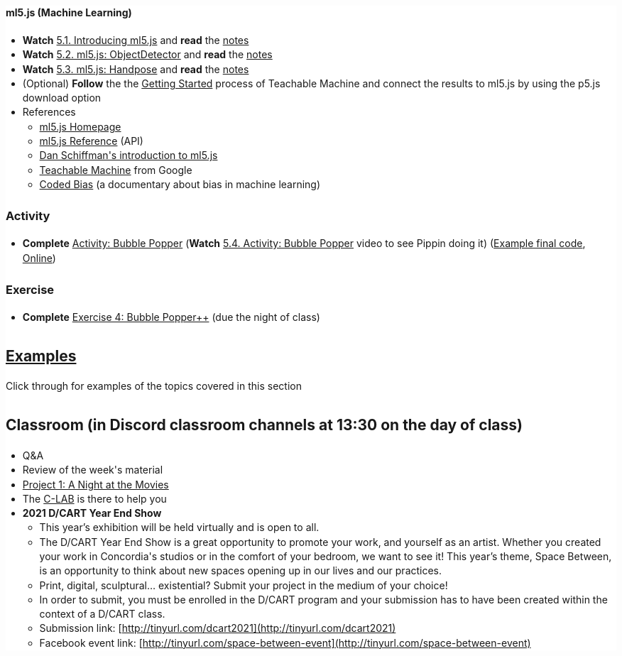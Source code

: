 #### **ml5.js** (Machine Learning)
* **Watch** [5.1. Introducing ml5.js](https://youtu.be/9OeGm15qHTE) and **read** the [notes](../topics/ai/introducing-ml5js.md)
* **Watch** [5.2. ml5.js: ObjectDetector](https://youtu.be/L3pek0nNpK8) and **read** the [notes](../topics/ai/ml5js-object-detector.md)
* **Watch** [5.3. ml5.js: Handpose](https://youtu.be/A2yFBDBq9UY) and **read** the [notes](../topics/ai/ml5js-handpose.md)
* (Optional) **Follow** the the [Getting Started](https://teachablemachine.withgoogle.com/train) process of Teachable Machine and connect the results to ml5.js by using the p5.js download option
* References
  * [ml5.js Homepage](https://ml5js.org/)
  * [ml5.js Reference](https://learn.ml5js.org/#/reference/index) (API)
  * [Dan Schiffman's introduction to ml5.js](https://www.youtube.com/watch?v=jmznx0Q1fP0)
  * [Teachable Machine](https://teachablemachine.withgoogle.com/) from Google
  * [Coded Bias](https://concordiauniversity.on.worldcat.org/oclc/1200171382) (a documentary about bias in machine learning)

### Activity
* **Complete** [Activity: Bubble Popper](../activities/bubble-popper.md) (**Watch** [5.4. Activity: Bubble Popper](https://youtu.be/zx0pNnoHp4Y) video to see Pippin doing it) ([Example final code](https://github.com/pippinbarr/cart263/tree/main/examples/ai/bubble-popper/), [Online](https://pippinbarr.github.io/cart263/examples/ai/bubble-popper/))

### Exercise
* **Complete** [Exercise 4: Bubble Popper++](../exercises/bubble-popper-plus-plus.md) (due the night of class)

## [Examples](../examples/#ai)
Click through for examples of the topics covered in this section

## Classroom (in Discord classroom channels at 13:30 on the day of class)
* Q&A
* Review of the week's material
* [Project 1: A Night at the Movies](../projects/project1/README.md)
* The [C-LAB](https://clab.concordia.ca/) is there to help you
* **2021 D/CART Year End Show**
  * This year’s exhibition will be held virtually and is open to all.
  * The D/CART Year End Show is a great opportunity to promote your work, and yourself as an artist. Whether you created your work in Concordia's studios or in the comfort of your bedroom, we want to see it! This year’s theme, Space Between, is an opportunity to think about new spaces opening up in our lives and our practices.
  * Print, digital, sculptural… existential? Submit your project in the medium of your choice!
  * In order to submit, you must be enrolled in the D/CART program and your submission has to have been created within the context of a D/CART class.
  * Submission link: [http://tinyurl.com/dcart2021](http://tinyurl.com/dcart2021)
  * Facebook event link: [http://tinyurl.com/space-between-event](http://tinyurl.com/space-between-event)
